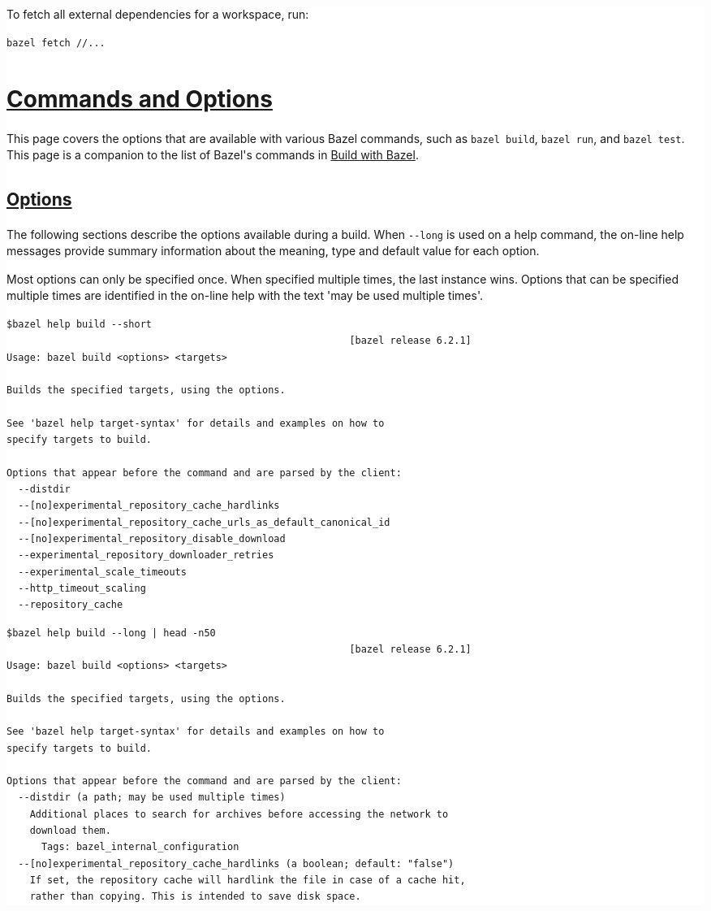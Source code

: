 To fetch all external dependencies for a workspace, run:

```
bazel fetch //...
```


# [Commands and Options](https://bazel.build/docs/user-manual?hl=en)

This page covers the options that are available with various Bazel commands, such as `bazel build`, `bazel run`, and `bazel test`. This page is a companion to the list of Bazel's commands in [Build with Bazel](https://bazel.build/run/build).


## [Options](https://bazel.build/docs/user-manual?hl=en#build-options)

The following sections describe the options available during a build. When `--long` is used on a help command, the on-line help messages provide summary information about the meaning, type and default value for each option.

Most options can only be specified once. When specified multiple times, the last instance wins. Options that can be specified multiple times are identified in the on-line help with the text 'may be used multiple times'.



```
$bazel help build --short
                                                           [bazel release 6.2.1]
Usage: bazel build <options> <targets>

Builds the specified targets, using the options.

See 'bazel help target-syntax' for details and examples on how to
specify targets to build.

Options that appear before the command and are parsed by the client:
  --distdir
  --[no]experimental_repository_cache_hardlinks
  --[no]experimental_repository_cache_urls_as_default_canonical_id
  --[no]experimental_repository_disable_download
  --experimental_repository_downloader_retries
  --experimental_scale_timeouts
  --http_timeout_scaling
  --repository_cache
```

```
$bazel help build --long | head -n50
                                                           [bazel release 6.2.1]
Usage: bazel build <options> <targets>

Builds the specified targets, using the options.

See 'bazel help target-syntax' for details and examples on how to
specify targets to build.

Options that appear before the command and are parsed by the client:
  --distdir (a path; may be used multiple times)
    Additional places to search for archives before accessing the network to
    download them.
      Tags: bazel_internal_configuration
  --[no]experimental_repository_cache_hardlinks (a boolean; default: "false")
    If set, the repository cache will hardlink the file in case of a cache hit,
    rather than copying. This is intended to save disk space.
```